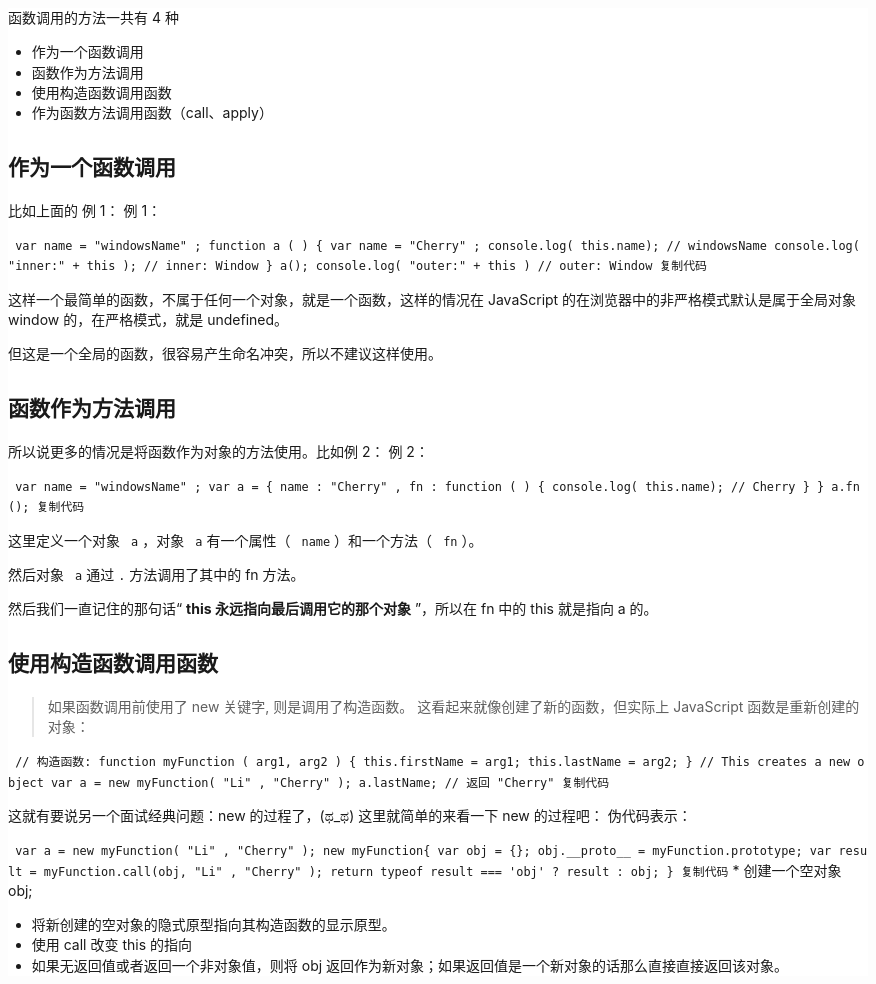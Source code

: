 函数调用的方法一共有 4 种

* 作为一个函数调用
* 函数作为方法调用
* 使用构造函数调用函数
* 作为函数方法调用函数（call、apply）

## 作为一个函数调用 ##

比如上面的 例 1：
例 1：

` var name = "windowsName" ; function a ( ) { var name = "Cherry" ; console.log( this.name); // windowsName console.log( "inner:" + this ); // inner: Window } a(); console.log( "outer:" + this ) // outer: Window 复制代码`

这样一个最简单的函数，不属于任何一个对象，就是一个函数，这样的情况在 JavaScript 的在浏览器中的非严格模式默认是属于全局对象 window 的，在严格模式，就是 undefined。

但这是一个全局的函数，很容易产生命名冲突，所以不建议这样使用。

## 函数作为方法调用 ##

所以说更多的情况是将函数作为对象的方法使用。比如例 2：
例 2：

` var name = "windowsName" ; var a = { name : "Cherry" , fn : function ( ) { console.log( this.name); // Cherry } } a.fn(); 复制代码`

这里定义一个对象 ` a` ，对象 ` a` 有一个属性（ ` name` ）和一个方法（ ` fn` ）。

然后对象 ` a` 通过 `.` 方法调用了其中的 fn 方法。

然后我们一直记住的那句话“ **this 永远指向最后调用它的那个对象** ”，所以在 fn 中的 this 就是指向 a 的。

## 使用构造函数调用函数 ##

> 
> 
> 
> 如果函数调用前使用了 new 关键字, 则是调用了构造函数。
> 这看起来就像创建了新的函数，但实际上 JavaScript 函数是重新创建的对象：
> 
> 

` // 构造函数: function myFunction ( arg1, arg2 ) { this.firstName = arg1; this.lastName = arg2; } // This creates a new object var a = new myFunction( "Li" , "Cherry" ); a.lastName; // 返回 "Cherry" 复制代码`

这就有要说另一个面试经典问题：new 的过程了，(ಥ_ಥ)
这里就简单的来看一下 new 的过程吧：
伪代码表示：

` var a = new myFunction( "Li" , "Cherry" ); new myFunction{ var obj = {}; obj.__proto__ = myFunction.prototype; var result = myFunction.call(obj, "Li" , "Cherry" ); return typeof result === 'obj' ? result : obj; } 复制代码` * 创建一个空对象 obj;
* 将新创建的空对象的隐式原型指向其构造函数的显示原型。
* 使用 call 改变 this 的指向
* 如果无返回值或者返回一个非对象值，则将 obj 返回作为新对象；如果返回值是一个新对象的话那么直接直接返回该对象。
